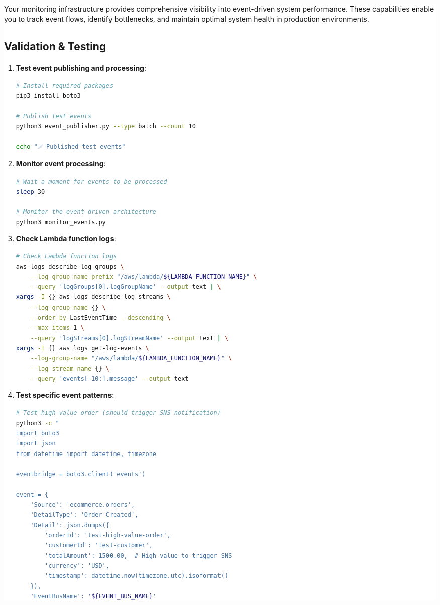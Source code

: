    Your monitoring infrastructure provides comprehensive visibility into event-driven system performance. These capabilities enable you to track event flows, identify bottlenecks, and maintain optimal system health in production environments.

## Validation & Testing

1. **Test event publishing and processing**:

   ```bash
   # Install required packages
   pip3 install boto3

   # Publish test events
   python3 event_publisher.py --type batch --count 10

   echo "✅ Published test events"
   ```

2. **Monitor event processing**:

   ```bash
   # Wait a moment for events to be processed
   sleep 30

   # Monitor the event-driven architecture
   python3 monitor_events.py
   ```

3. **Check Lambda function logs**:

   ```bash
   # Check Lambda function logs
   aws logs describe-log-groups \
       --log-group-name-prefix "/aws/lambda/${LAMBDA_FUNCTION_NAME}" \
       --query 'logGroups[0].logGroupName' --output text | \
   xargs -I {} aws logs describe-log-streams \
       --log-group-name {} \
       --order-by LastEventTime --descending \
       --max-items 1 \
       --query 'logStreams[0].logStreamName' --output text | \
   xargs -I {} aws logs get-log-events \
       --log-group-name "/aws/lambda/${LAMBDA_FUNCTION_NAME}" \
       --log-stream-name {} \
       --query 'events[-10:].message' --output text
   ```

4. **Test specific event patterns**:

   ```bash
   # Test high-value order (should trigger SNS notification)
   python3 -c "
   import boto3
   import json
   from datetime import datetime, timezone

   eventbridge = boto3.client('events')

   event = {
       'Source': 'ecommerce.orders',
       'DetailType': 'Order Created',
       'Detail': json.dumps({
           'orderId': 'test-high-value-order',
           'customerId': 'test-customer',
           'totalAmount': 1500.00,  # High value to trigger SNS
           'currency': 'USD',
           'timestamp': datetime.now(timezone.utc).isoformat()
       }),
       'EventBusName': '${EVENT_BUS_NAME}'
   ```